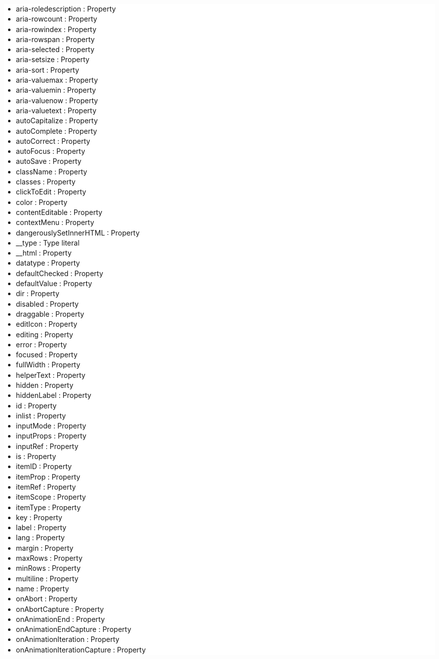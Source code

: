 - aria-roledescription : Property
- aria-rowcount : Property
- aria-rowindex : Property
- aria-rowspan : Property
- aria-selected : Property
- aria-setsize : Property
- aria-sort : Property
- aria-valuemax : Property
- aria-valuemin : Property
- aria-valuenow : Property
- aria-valuetext : Property
- autoCapitalize : Property
- autoComplete : Property
- autoCorrect : Property
- autoFocus : Property
- autoSave : Property
- className : Property
- classes : Property
- clickToEdit : Property
- color : Property
- contentEditable : Property
- contextMenu : Property
- dangerouslySetInnerHTML : Property
- __type : Type literal
- __html : Property
- datatype : Property
- defaultChecked : Property
- defaultValue : Property
- dir : Property
- disabled : Property
- draggable : Property
- editIcon : Property
- editing : Property
- error : Property
- focused : Property
- fullWidth : Property
- helperText : Property
- hidden : Property
- hiddenLabel : Property
- id : Property
- inlist : Property
- inputMode : Property
- inputProps : Property
- inputRef : Property
- is : Property
- itemID : Property
- itemProp : Property
- itemRef : Property
- itemScope : Property
- itemType : Property
- key : Property
- label : Property
- lang : Property
- margin : Property
- maxRows : Property
- minRows : Property
- multiline : Property
- name : Property
- onAbort : Property
- onAbortCapture : Property
- onAnimationEnd : Property
- onAnimationEndCapture : Property
- onAnimationIteration : Property
- onAnimationIterationCapture : Property